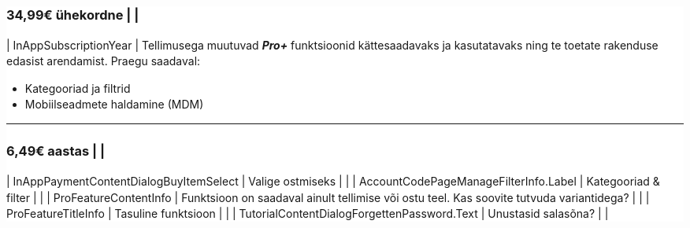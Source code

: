 ### 34,99€ ühekordne                                                                                                                                                                                                                                                                                                                                                                                                                                                                                                                                                                                           |                |
| InAppSubscriptionYear                                              | Tellimusega muutuvad ***Pro+*** funktsioonid kättesaadavaks ja kasutatavaks ning te toetate rakenduse edasist arendamist.
Praegu saadaval:

- Kategooriad ja filtrid
- Mobiilseadmete haldamine (MDM)
***
### 6,49€ aastas                                                                                                                                                                                                                                                                                                                                                                                                                                                                                                                                                                                         |                |
| InAppPaymentContentDialogBuyItemSelect                             | Valige ostmiseks                                                                                                                                                                                                                                                                                                                                                                                                                                                                                                                                                                                                                                                                                                                                                                                                         |                |
| AccountCodePageManageFilterInfo.Label                              | Kategooriad & filter                                                                                                                                                                                                                                                                                                                                                                                                                                                                                                                                                                                                                                                                                                                                                                                                     |                |
| ProFeatureContentInfo                                              | Funktsioon on saadaval ainult tellimise või ostu teel. Kas soovite tutvuda variantidega?                                                                                                                                                                                                                                                                                                                                                                                                                                                                                                                                                                                                                                                                                                                                 |                |
| ProFeatureTitleInfo                                                | Tasuline funktsioon                                                                                                                                                                                                                                                                                                                                                                                                                                                                                                                                                                                                                                                                                                                                                                                                      |                |
| TutorialContentDialogForgettenPassword.Text                        | Unustasid salasõna?                                                                                                                                                                                                                                                                                                                                                                                                                                                                                                                                                                                                                                                                                                                                                                                                      |                |